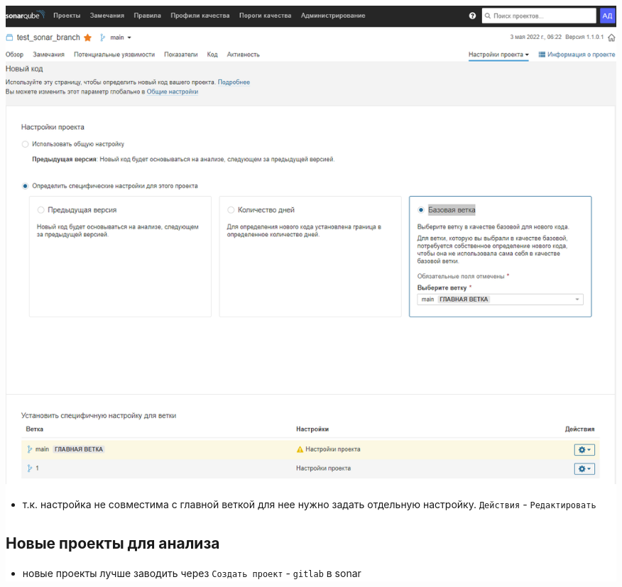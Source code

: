 ![image](sonar.assets/2022-05-03-09-51-14.png)

- т.к. настройка не совместима с главной веткой для нее нужно задать отдельную настройку. `Действия` -  `Редактировать`

## Новые проекты для анализа

- новые проекты лучше заводить через `Создать проект` - `gitlab` в sonar
